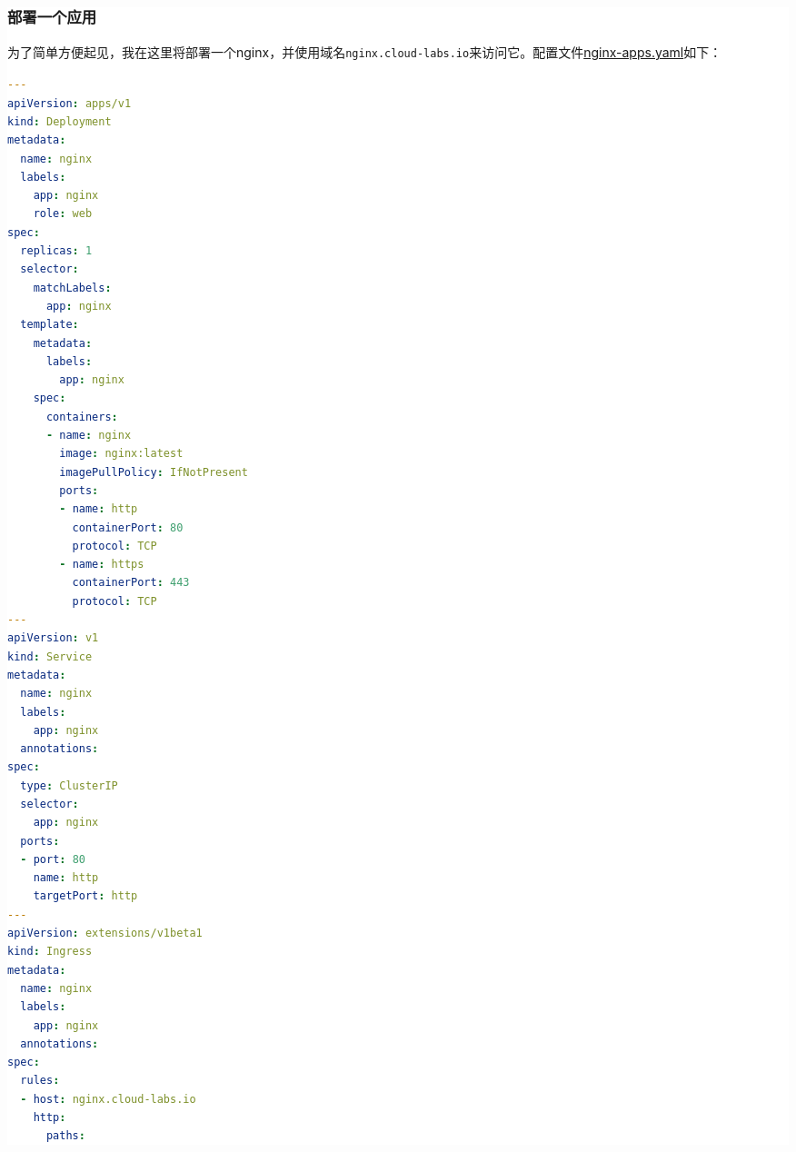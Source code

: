 ### 部署一个应用

为了简单方便起见，我在这里将部署一个nginx，并使用域名`nginx.cloud-labs.io`来访问它。配置文件[nginx-apps.yaml](/traefik-on-kubernetes/nginx-apps.yaml)如下：

```yaml
---
apiVersion: apps/v1
kind: Deployment
metadata:
  name: nginx
  labels:
    app: nginx
    role: web
spec:
  replicas: 1
  selector:
    matchLabels:
      app: nginx
  template:
    metadata:
      labels:
        app: nginx
    spec:
      containers:
      - name: nginx
        image: nginx:latest
        imagePullPolicy: IfNotPresent
        ports:
        - name: http
          containerPort: 80
          protocol: TCP
        - name: https
          containerPort: 443
          protocol: TCP
---
apiVersion: v1
kind: Service
metadata:
  name: nginx
  labels:
    app: nginx
  annotations:
spec:
  type: ClusterIP
  selector:
    app: nginx
  ports:
  - port: 80
    name: http
    targetPort: http
---
apiVersion: extensions/v1beta1
kind: Ingress
metadata:
  name: nginx
  labels:
    app: nginx
  annotations:
spec:
  rules:
  - host: nginx.cloud-labs.io
    http:
      paths:
```